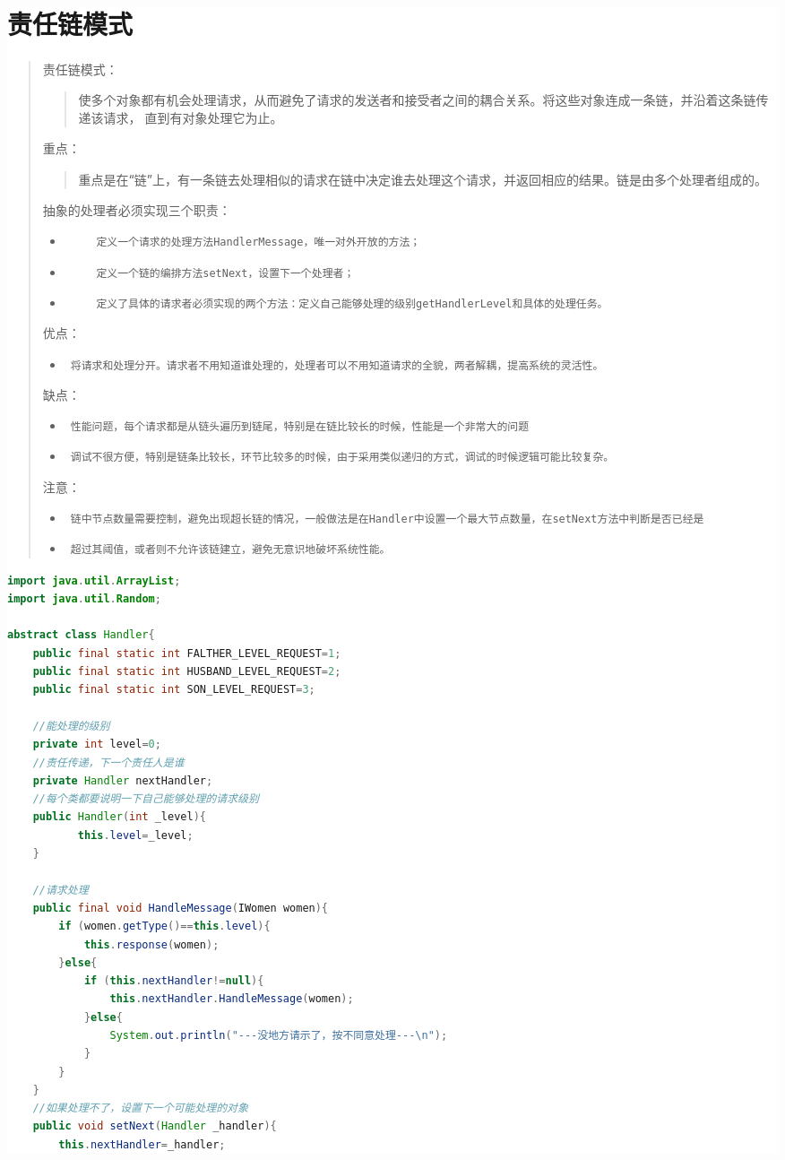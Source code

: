 # 责任链模式

> 责任链模式：
>
> > 使多个对象都有机会处理请求，从而避免了请求的发送者和接受者之间的耦合关系。将这些对象连成一条链，并沿着这条链传递该请求，  直到有对象处理它为止。
>
> 重点：
>
> > 重点是在“链”上，有一条链去处理相似的请求在链中决定谁去处理这个请求，并返回相应的结果。链是由多个处理者组成的。
>
> 抽象的处理者必须实现三个职责：
>
>  *          定义一个请求的处理方法HandlerMessage，唯一对外开放的方法；
>  *          定义一个链的编排方法setNext，设置下一个处理者；
> *          定义了具体的请求者必须实现的两个方法：定义自己能够处理的级别getHandlerLevel和具体的处理任务。
>
> 优点：
>
> *      将请求和处理分开。请求者不用知道谁处理的，处理者可以不用知道请求的全貌，两者解耦，提高系统的灵活性。
>
> 缺点：
>
>  *      性能问题，每个请求都是从链头遍历到链尾，特别是在链比较长的时候，性能是一个非常大的问题
>  *      调试不很方便，特别是链条比较长，环节比较多的时候，由于采用类似递归的方式，调试的时候逻辑可能比较复杂。
>
> 注意：
>
>  *      链中节点数量需要控制，避免出现超长链的情况，一般做法是在Handler中设置一个最大节点数量，在setNext方法中判断是否已经是
>  *      超过其阈值，或者则不允许该链建立，避免无意识地破坏系统性能。

``` java
import java.util.ArrayList;
import java.util.Random;

abstract class Handler{
    public final static int FALTHER_LEVEL_REQUEST=1;
    public final static int HUSBAND_LEVEL_REQUEST=2;
    public final static int SON_LEVEL_REQUEST=3;

    //能处理的级别
    private int level=0;
    //责任传递，下一个责任人是谁
    private Handler nextHandler;
    //每个类都要说明一下自己能够处理的请求级别
    public Handler(int _level){
           this.level=_level;
    }
    
    //请求处理
    public final void HandleMessage(IWomen women){
        if (women.getType()==this.level){
            this.response(women);
        }else{
            if (this.nextHandler!=null){
                this.nextHandler.HandleMessage(women);
            }else{
                System.out.println("---没地方请示了，按不同意处理---\n");
            }
        }
    }
    //如果处理不了，设置下一个可能处理的对象
    public void setNext(Handler _handler){
        this.nextHandler=_handler;
```